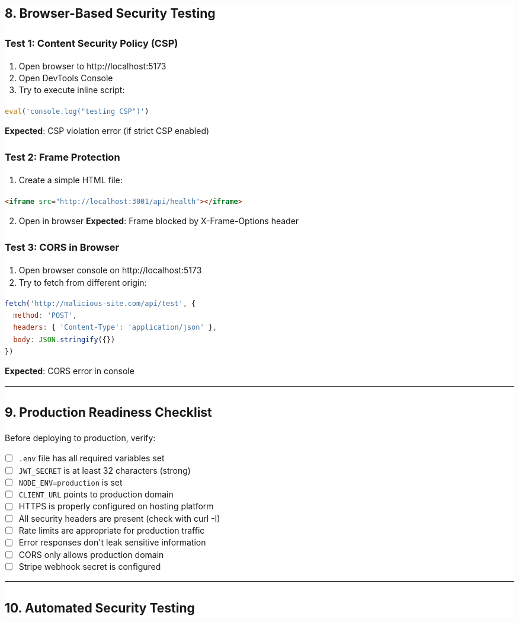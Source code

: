 
## 8. Browser-Based Security Testing

### Test 1: Content Security Policy (CSP)
1. Open browser to http://localhost:5173
2. Open DevTools Console
3. Try to execute inline script:
```javascript
eval('console.log("testing CSP")')
```
**Expected**: CSP violation error (if strict CSP enabled)

### Test 2: Frame Protection
1. Create a simple HTML file:
```html
<iframe src="http://localhost:3001/api/health"></iframe>
```
2. Open in browser
**Expected**: Frame blocked by X-Frame-Options header

### Test 3: CORS in Browser
1. Open browser console on http://localhost:5173
2. Try to fetch from different origin:
```javascript
fetch('http://malicious-site.com/api/test', {
  method: 'POST',
  headers: { 'Content-Type': 'application/json' },
  body: JSON.stringify({})
})
```
**Expected**: CORS error in console

---

## 9. Production Readiness Checklist

Before deploying to production, verify:

- [ ] `.env` file has all required variables set
- [ ] `JWT_SECRET` is at least 32 characters (strong)
- [ ] `NODE_ENV=production` is set
- [ ] `CLIENT_URL` points to production domain
- [ ] HTTPS is properly configured on hosting platform
- [ ] All security headers are present (check with curl -I)
- [ ] Rate limits are appropriate for production traffic
- [ ] Error responses don't leak sensitive information
- [ ] CORS only allows production domain
- [ ] Stripe webhook secret is configured

---

## 10. Automated Security Testing
